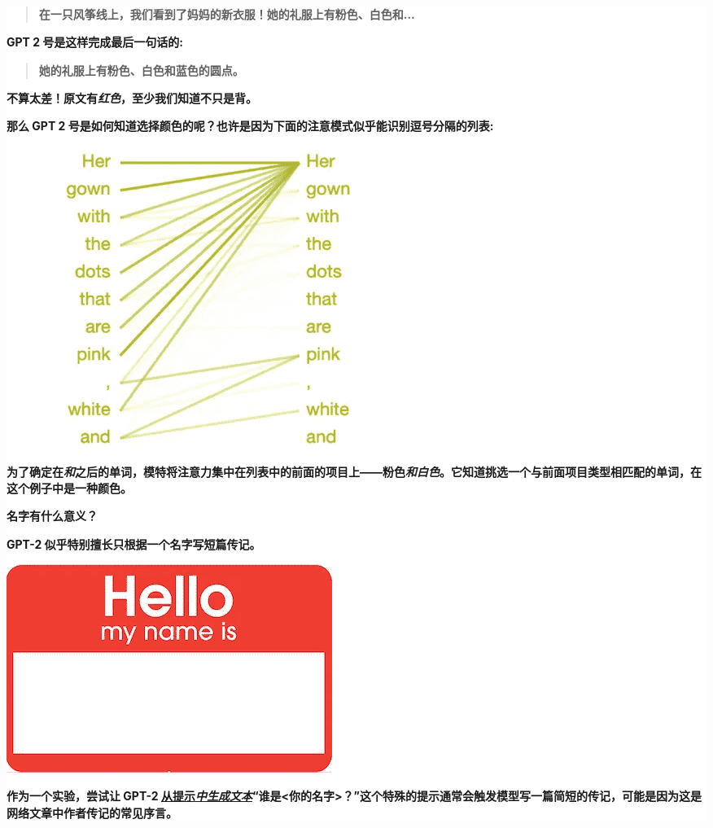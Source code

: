 > **在一只风筝线上，我们看到了妈妈的新衣服！她的礼服上有粉色、白色和…**

**GPT 2 号是这样完成最后一句话的:**

> **她的礼服上有粉色、白色和蓝色的圆点。**

**不算太差！原文有*红色*，至少我们知道不只是背。**

**那么 GPT 2 号是如何知道选择颜色的呢？也许是因为下面的注意模式似乎能识别逗号分隔的列表:**

**![](img/936a48eafefed0d174b56954f29e54c1.png)**

**为了确定在*和*之后的单词，模特将注意力集中在列表中的前面的项目上——粉色*和白色*。它知道挑选一个与前面项目类型相匹配的单词，在这个例子中是一种颜色。**

**名字有什么意义？**

**GPT-2 似乎特别擅长只根据一个名字写短篇传记。**

**![](img/cfb5f55a41c6945c1883b3a57c6106f5.png)**

**作为一个实验，尝试让 GPT-2 [从提示*中生成文本*](https://gpt2.apps.allenai.org/?text=Who%20is)“谁是<你的名字>？”这个特殊的提示通常会触发模型写一篇简短的传记，可能是因为这是网络文章中作者传记的常见序言。**
